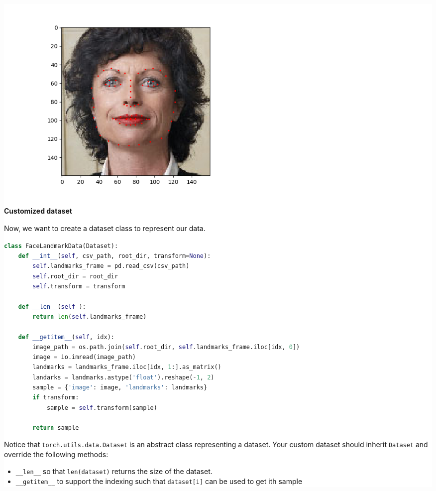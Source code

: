 <img src="assets/images/Data_L_P/L_P-2.jpg" alt="L_P-2" style="width: 60%;">

**Customized dataset**

Now, we want to create a dataset class to represent our data.
```python
class FaceLandmarkData(Dataset):
    def __int__(self, csv_path, root_dir, transform=None):
        self.landmarks_frame = pd.read_csv(csv_path)
        self.root_dir = root_dir
        self.transform = transform
    
    def __len__(self ):
        return len(self.landmarks_frame)

    def __getitem__(self, idx):
        image_path = os.path.join(self.root_dir, self.landmarks_frame.iloc[idx, 0])
        image = io.imread(image_path)
        landmarks = landmarks_frame.iloc[idx, 1:].as_matrix()
        landarks = landmarks.astype('float').reshape(-1, 2)
        sample = {'image': image, 'landmarks': landmarks}
        if transform:
            sample = self.transform(sample)

        return sample
```

Notice that ```torch.utils.data.Dataset``` is an abstract class representing a dataset. Your custom dataset should inherit ```Dataset``` and override the following methods:
- ```__len__``` so that ```len(dataset)``` returns the size of the dataset.
- ```__getitem__``` to support the indexing such that ```dataset[i]``` can be used to get ith sample
